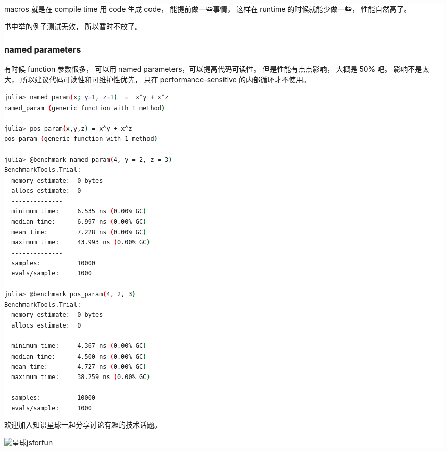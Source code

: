 macros 就是在 compile time 用 code 生成 code， 能提前做一些事情， 这样在 runtime 的时候就能少做一些， 性能自然高了。

书中举的例子测试无效， 所以暂时不放了。

### named parameters

有时候 function 参数很多， 可以用 named parameters，可以提高代码可读性。 但是性能有点点影响， 大概是 50% 吧。 影响不是太大， 所以建议代码可读性和可维护性优先， 只在 performance-sensitive 的内部循环才不使用。

```bash
julia> named_param(x; y=1, z=1)  =  x^y + x^z
named_param (generic function with 1 method)

julia> pos_param(x,y,z) = x^y + x^z
pos_param (generic function with 1 method)

julia> @benchmark named_param(4, y = 2, z = 3)
BenchmarkTools.Trial:
  memory estimate:  0 bytes
  allocs estimate:  0
  --------------
  minimum time:     6.535 ns (0.00% GC)
  median time:      6.997 ns (0.00% GC)
  mean time:        7.228 ns (0.00% GC)
  maximum time:     43.993 ns (0.00% GC)
  --------------
  samples:          10000
  evals/sample:     1000

julia> @benchmark pos_param(4, 2, 3)
BenchmarkTools.Trial:
  memory estimate:  0 bytes
  allocs estimate:  0
  --------------
  minimum time:     4.367 ns (0.00% GC)
  median time:      4.500 ns (0.00% GC)
  mean time:        4.727 ns (0.00% GC)
  maximum time:     38.259 ns (0.00% GC)
  --------------
  samples:          10000
  evals/sample:     1000

```

欢迎加入知识星球一起分享讨论有趣的技术话题。

![星球jsforfun](/blogimgs/xq-jsforfun.jpg)
